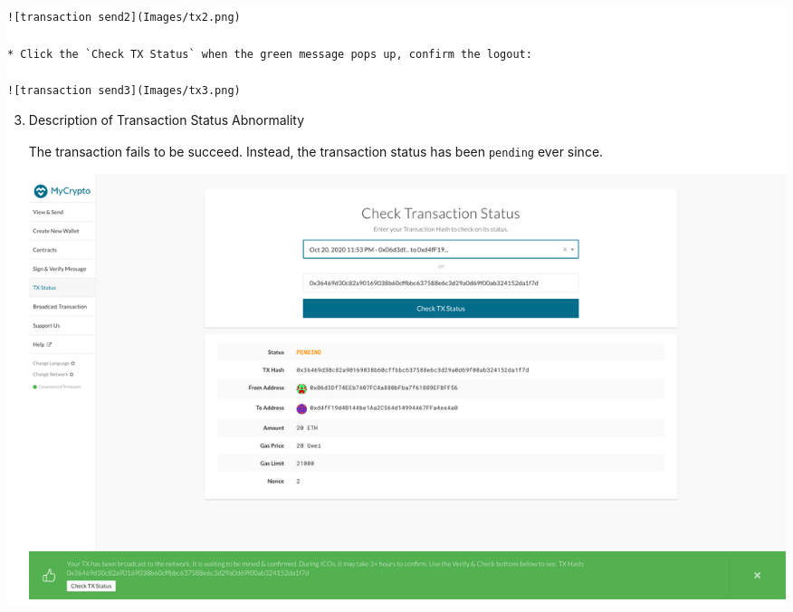     ![transaction send2](Images/tx2.png)

    * Click the `Check TX Status` when the green message pops up, confirm the logout:

    ![transaction send3](Images/tx3.png)


3. Description of Transaction Status Abnormality

   The transaction fails to be succeed. Instead, the transaction status has been `pending` ever since.

    ![check tx](Images/tx_status.png)
